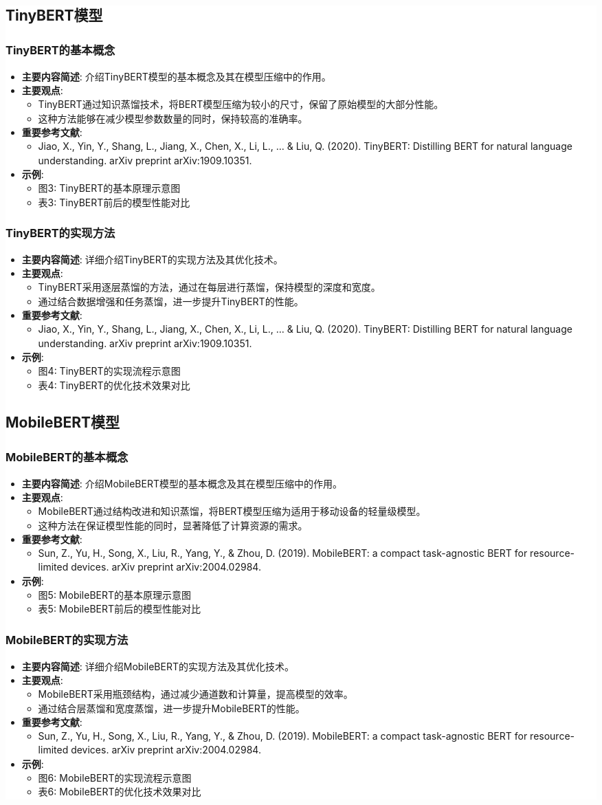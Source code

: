 ## TinyBERT模型

### TinyBERT的基本概念

- **主要内容简述**: 介绍TinyBERT模型的基本概念及其在模型压缩中的作用。
- **主要观点**:
  - TinyBERT通过知识蒸馏技术，将BERT模型压缩为较小的尺寸，保留了原始模型的大部分性能。
  - 这种方法能够在减少模型参数数量的同时，保持较高的准确率。
- **重要参考文献**:
  - Jiao, X., Yin, Y., Shang, L., Jiang, X., Chen, X., Li, L., ... & Liu, Q. (2020). TinyBERT: Distilling BERT for natural language understanding. arXiv preprint arXiv:1909.10351.
- **示例**:
  - 图3: TinyBERT的基本原理示意图
  - 表3: TinyBERT前后的模型性能对比

### TinyBERT的实现方法

- **主要内容简述**: 详细介绍TinyBERT的实现方法及其优化技术。
- **主要观点**:
  - TinyBERT采用逐层蒸馏的方法，通过在每层进行蒸馏，保持模型的深度和宽度。
  - 通过结合数据增强和任务蒸馏，进一步提升TinyBERT的性能。
- **重要参考文献**:
  - Jiao, X., Yin, Y., Shang, L., Jiang, X., Chen, X., Li, L., ... & Liu, Q. (2020). TinyBERT: Distilling BERT for natural language understanding. arXiv preprint arXiv:1909.10351.
- **示例**:
  - 图4: TinyBERT的实现流程示意图
  - 表4: TinyBERT的优化技术效果对比

## MobileBERT模型

### MobileBERT的基本概念

- **主要内容简述**: 介绍MobileBERT模型的基本概念及其在模型压缩中的作用。
- **主要观点**:
  - MobileBERT通过结构改进和知识蒸馏，将BERT模型压缩为适用于移动设备的轻量级模型。
  - 这种方法在保证模型性能的同时，显著降低了计算资源的需求。
- **重要参考文献**:
  - Sun, Z., Yu, H., Song, X., Liu, R., Yang, Y., & Zhou, D. (2019). MobileBERT: a compact task-agnostic BERT for resource-limited devices. arXiv preprint arXiv:2004.02984.
- **示例**:
  - 图5: MobileBERT的基本原理示意图
  - 表5: MobileBERT前后的模型性能对比

### MobileBERT的实现方法

- **主要内容简述**: 详细介绍MobileBERT的实现方法及其优化技术。
- **主要观点**:
  - MobileBERT采用瓶颈结构，通过减少通道数和计算量，提高模型的效率。
  - 通过结合层蒸馏和宽度蒸馏，进一步提升MobileBERT的性能。
- **重要参考文献**:
  - Sun, Z., Yu, H., Song, X., Liu, R., Yang, Y., & Zhou, D. (2019). MobileBERT: a compact task-agnostic BERT for resource-limited devices. arXiv preprint arXiv:2004.02984.
- **示例**:
  - 图6: MobileBERT的实现流程示意图
  - 表6: MobileBERT的优化技术效果对比
